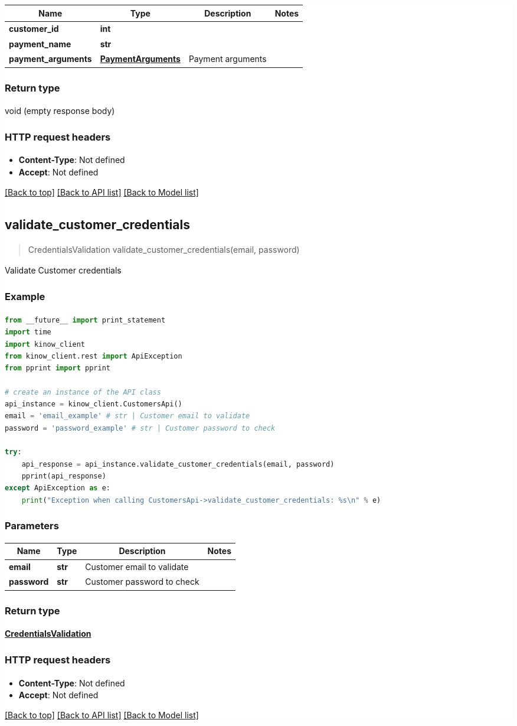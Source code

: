 Name | Type | Description  | Notes
------------- | ------------- | ------------- | -------------
 **customer_id** | **int**|  | 
 **payment_name** | **str**|  | 
 **payment_arguments** | [**PaymentArguments**](#PaymentArguments)| Payment arguments | 

### Return type

void (empty response body)

### HTTP request headers

 - **Content-Type**: Not defined
 - **Accept**: Not defined

[[Back to top]](#) [[Back to API list]](#documentation-for-api-endpoints) [[Back to Model list]](#documentation-for-models)

## **validate_customer_credentials**
> CredentialsValidation validate_customer_credentials(email, password)



Validate Customer credentials

### Example 
```python
from __future__ import print_statement
import time
import kinow_client
from kinow_client.rest import ApiException
from pprint import pprint

# create an instance of the API class
api_instance = kinow_client.CustomersApi()
email = 'email_example' # str | Customer email to validate
password = 'password_example' # str | Customer password to check

try: 
    api_response = api_instance.validate_customer_credentials(email, password)
    pprint(api_response)
except ApiException as e:
    print("Exception when calling CustomersApi->validate_customer_credentials: %s\n" % e)
```

### Parameters

Name | Type | Description  | Notes
------------- | ------------- | ------------- | -------------
 **email** | **str**| Customer email to validate | 
 **password** | **str**| Customer password to check | 

### Return type

[**CredentialsValidation**](#CredentialsValidation)

### HTTP request headers

 - **Content-Type**: Not defined
 - **Accept**: Not defined

[[Back to top]](#) [[Back to API list]](#documentation-for-api-endpoints) [[Back to Model list]](#documentation-for-models)

